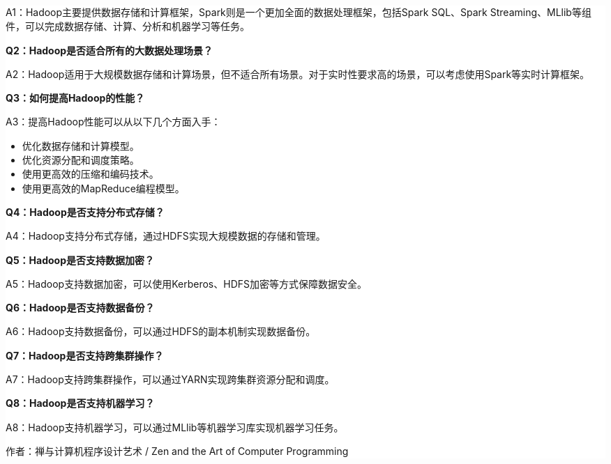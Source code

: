 A1：Hadoop主要提供数据存储和计算框架，Spark则是一个更加全面的数据处理框架，包括Spark SQL、Spark Streaming、MLlib等组件，可以完成数据存储、计算、分析和机器学习等任务。

**Q2：Hadoop是否适合所有的大数据处理场景？**

A2：Hadoop适用于大规模数据存储和计算场景，但不适合所有场景。对于实时性要求高的场景，可以考虑使用Spark等实时计算框架。

**Q3：如何提高Hadoop的性能？**

A3：提高Hadoop性能可以从以下几个方面入手：

- 优化数据存储和计算模型。
- 优化资源分配和调度策略。
- 使用更高效的压缩和编码技术。
- 使用更高效的MapReduce编程模型。

**Q4：Hadoop是否支持分布式存储？**

A4：Hadoop支持分布式存储，通过HDFS实现大规模数据的存储和管理。

**Q5：Hadoop是否支持数据加密？**

A5：Hadoop支持数据加密，可以使用Kerberos、HDFS加密等方式保障数据安全。

**Q6：Hadoop是否支持数据备份？**

A6：Hadoop支持数据备份，可以通过HDFS的副本机制实现数据备份。

**Q7：Hadoop是否支持跨集群操作？**

A7：Hadoop支持跨集群操作，可以通过YARN实现跨集群资源分配和调度。

**Q8：Hadoop是否支持机器学习？**

A8：Hadoop支持机器学习，可以通过MLlib等机器学习库实现机器学习任务。

作者：禅与计算机程序设计艺术 / Zen and the Art of Computer Programming